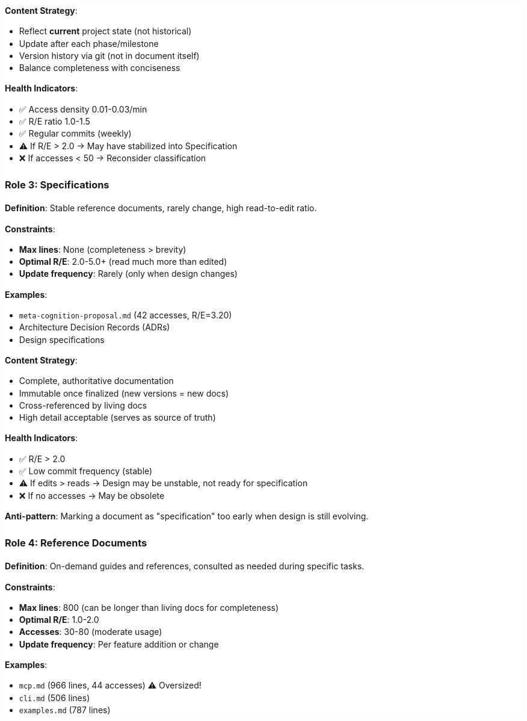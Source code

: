 **Content Strategy**:
- Reflect **current** project state (not historical)
- Update after each phase/milestone
- Version history via git (not in document itself)
- Balance completeness with conciseness

**Health Indicators**:
- ✅ Access density 0.01-0.03/min
- ✅ R/E ratio 1.0-1.5
- ✅ Regular commits (weekly)
- ⚠️ If R/E > 2.0 → May have stabilized into Specification
- ❌ If accesses < 50 → Reconsider classification

### Role 3: Specifications

**Definition**: Stable reference documents, rarely change, high read-to-edit ratio.

**Constraints**:
- **Max lines**: None (completeness > brevity)
- **Optimal R/E**: 2.0-5.0+ (read much more than edited)
- **Update frequency**: Rarely (only when design changes)

**Examples**:
- `meta-cognition-proposal.md` (42 accesses, R/E=3.20)
- Architecture Decision Records (ADRs)
- Design specifications

**Content Strategy**:
- Complete, authoritative documentation
- Immutable once finalized (new versions = new docs)
- Cross-referenced by living docs
- High detail acceptable (serves as source of truth)

**Health Indicators**:
- ✅ R/E > 2.0
- ✅ Low commit frequency (stable)
- ⚠️ If edits > reads → Design may be unstable, not ready for specification
- ❌ If no accesses → May be obsolete

**Anti-pattern**: Marking a document as "specification" too early when design is still evolving.

### Role 4: Reference Documents

**Definition**: On-demand guides and references, consulted as needed during specific tasks.

**Constraints**:
- **Max lines**: 800 (can be longer than living docs for completeness)
- **Optimal R/E**: 1.0-2.0
- **Accesses**: 30-80 (moderate usage)
- **Update frequency**: Per feature addition or change

**Examples**:
- `mcp.md` (966 lines, 44 accesses) ⚠️ Oversized!
- `cli.md` (506 lines)
- `examples.md` (787 lines)
